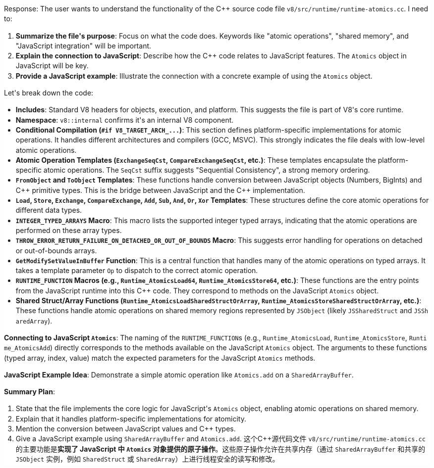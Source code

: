 Response: The user wants to understand the functionality of the C++ source code file `v8/src/runtime/runtime-atomics.cc`. I need to:

1. **Summarize the file's purpose**:  Focus on what the code does. Keywords like "atomic operations", "shared memory", and "JavaScript integration" will be important.
2. **Explain the connection to JavaScript**: Describe how the C++ code relates to JavaScript features. The `Atomics` object in JavaScript will be key.
3. **Provide a JavaScript example**: Illustrate the connection with a concrete example of using the `Atomics` object.

Let's break down the code:

- **Includes**:  Standard V8 headers for objects, execution, and platform. This suggests the file is part of V8's core runtime.
- **Namespace**: `v8::internal` confirms it's an internal V8 component.
- **Conditional Compilation (`#if V8_TARGET_ARCH_...`)**:  This section defines platform-specific implementations for atomic operations. It handles different architectures and compilers (GCC, MSVC). This strongly indicates the file deals with low-level atomic operations.
- **Atomic Operation Templates (`ExchangeSeqCst`, `CompareExchangeSeqCst`, etc.)**: These templates encapsulate the platform-specific atomic operations. The `SeqCst` suffix suggests "Sequential Consistency", a strong memory ordering.
- **`FromObject` and `ToObject` Templates**: These functions handle conversion between JavaScript objects (Numbers, BigInts) and C++ primitive types. This is the bridge between JavaScript and the C++ implementation.
- **`Load`, `Store`, `Exchange`, `CompareExchange`, `Add`, `Sub`, `And`, `Or`, `Xor` Templates**:  These structures define the core atomic operations for different data types.
- **`INTEGER_TYPED_ARRAYS` Macro**: This macro lists the supported integer typed arrays, indicating that the atomic operations are performed on these array types.
- **`THROW_ERROR_RETURN_FAILURE_ON_DETACHED_OR_OUT_OF_BOUNDS` Macro**: This suggests error handling for operations on detached or out-of-bounds arrays.
- **`GetModifySetValueInBuffer` Function**: This is a central function that handles many of the atomic operations on typed arrays. It takes a template parameter `Op` to dispatch to the correct atomic operation.
- **`RUNTIME_FUNCTION` Macros (e.g., `Runtime_AtomicsLoad64`, `Runtime_AtomicsStore64`, etc.)**: These functions are the entry points from the JavaScript runtime into this C++ code. They correspond to methods on the JavaScript `Atomics` object.
- **Shared Struct/Array Functions (`Runtime_AtomicsLoadSharedStructOrArray`, `Runtime_AtomicsStoreSharedStructOrArray`, etc.)**: These functions handle atomic operations on shared memory regions represented by `JSObject` (likely `JSSharedStruct` and `JSSharedArray`).

**Connecting to JavaScript `Atomics`**: The naming of the `RUNTIME_FUNCTION`s (e.g., `Runtime_AtomicsLoad`, `Runtime_AtomicsStore`, `Runtime_AtomicsAdd`) directly corresponds to the methods available on the JavaScript `Atomics` object. The arguments to these functions (typed array, index, value) match the expected parameters for the JavaScript `Atomics` methods.

**JavaScript Example Idea**:  Demonstrate a simple atomic operation like `Atomics.add` on a `SharedArrayBuffer`.

**Summary Plan**:

1. State that the file implements the core logic for JavaScript's `Atomics` object, enabling atomic operations on shared memory.
2. Explain that it handles platform-specific implementations for atomicity.
3. Mention the conversion between JavaScript values and C++ types.
4. Give a JavaScript example using `SharedArrayBuffer` and `Atomics.add`.
这个C++源代码文件 `v8/src/runtime/runtime-atomics.cc` 的主要功能是**实现了 JavaScript 中 `Atomics` 对象提供的原子操作**。这些原子操作允许在共享内存（通过 `SharedArrayBuffer` 和共享的 `JSObject` 实例，例如 `SharedStruct` 或 `SharedArray`）上进行线程安全的读写和修改。
